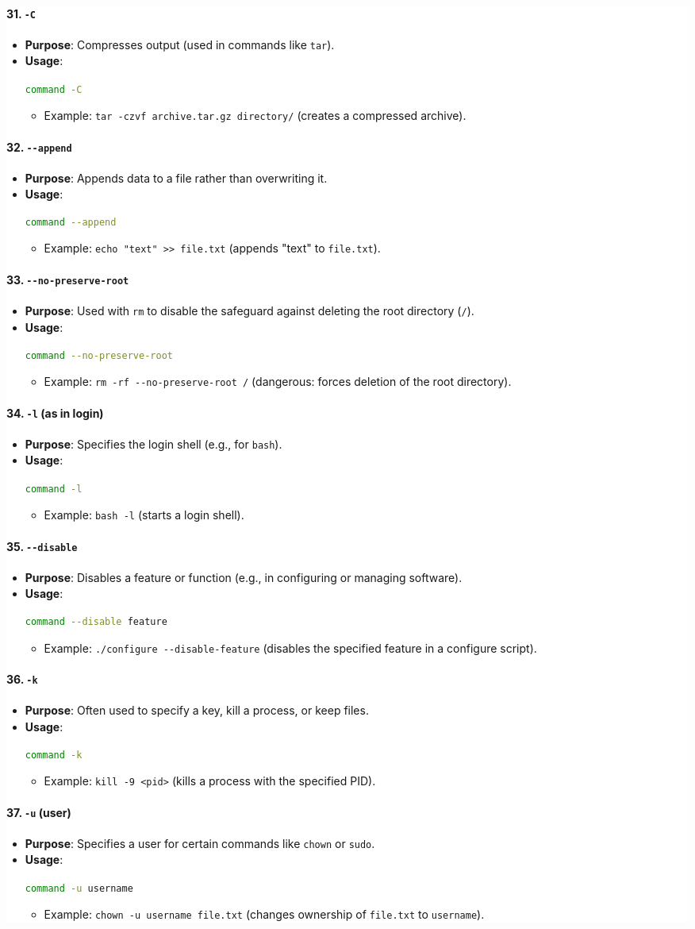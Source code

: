 #### 31. **`-C`**
   - **Purpose**: Compresses output (used in commands like `tar`).
   - **Usage**:
     ```bash
     command -C
     ```
     - Example: `tar -czvf archive.tar.gz directory/` (creates a compressed archive).

#### 32. **`--append`**
   - **Purpose**: Appends data to a file rather than overwriting it.
   - **Usage**:
     ```bash
     command --append
     ```
     - Example: `echo "text" >> file.txt` (appends "text" to `file.txt`).

#### 33. **`--no-preserve-root`**
   - **Purpose**: Used with `rm` to disable the safeguard against deleting the root directory (`/`).
   - **Usage**:
     ```bash
     command --no-preserve-root
     ```
     - Example: `rm -rf --no-preserve-root /` (dangerous: forces deletion of the root directory).

#### 34. **`-l` (as in login)**
   - **Purpose**: Specifies the login shell (e.g., for `bash`).
   - **Usage**:
     ```bash
     command -l
     ```
     - Example: `bash -l` (starts a login shell).

#### 35. **`--disable`**
   - **Purpose**: Disables a feature or function (e.g., in configuring or managing software).
   - **Usage**:
     ```bash
     command --disable feature
     ```
     - Example: `./configure --disable-feature` (disables the specified feature in a configure script).

#### 36. **`-k`**
   - **Purpose**: Often used to specify a key, kill a process, or keep files.
   - **Usage**:
     ```bash
     command -k
     ```
     - Example: `kill -9 <pid>` (kills a process with the specified PID).

#### 37. **`-u` (user)**
   - **Purpose**: Specifies a user for certain commands like `chown` or `sudo`.
   - **Usage**:
     ```bash
     command -u username
     ```
     - Example: `chown -u username file.txt` (changes ownership of `file.txt` to `username`).
